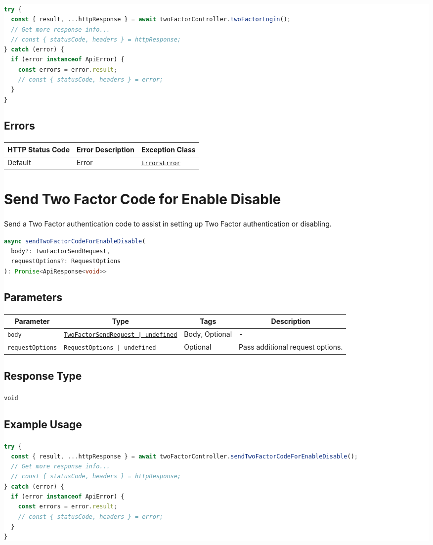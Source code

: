 ```ts
try {
  const { result, ...httpResponse } = await twoFactorController.twoFactorLogin();
  // Get more response info...
  // const { statusCode, headers } = httpResponse;
} catch (error) {
  if (error instanceof ApiError) {
    const errors = error.result;
    // const { statusCode, headers } = error;
  }
}
```

## Errors

| HTTP Status Code | Error Description | Exception Class |
|  --- | --- | --- |
| Default | Error | [`ErrorsError`](../../doc/models/errors-error.md) |


# Send Two Factor Code for Enable Disable

Send a Two Factor authentication code to assist in setting up Two Factor authentication or disabling.

```ts
async sendTwoFactorCodeForEnableDisable(
  body?: TwoFactorSendRequest,
  requestOptions?: RequestOptions
): Promise<ApiResponse<void>>
```

## Parameters

| Parameter | Type | Tags | Description |
|  --- | --- | --- | --- |
| `body` | [`TwoFactorSendRequest \| undefined`](../../doc/models/two-factor-send-request.md) | Body, Optional | - |
| `requestOptions` | `RequestOptions \| undefined` | Optional | Pass additional request options. |

## Response Type

`void`

## Example Usage

```ts
try {
  const { result, ...httpResponse } = await twoFactorController.sendTwoFactorCodeForEnableDisable();
  // Get more response info...
  // const { statusCode, headers } = httpResponse;
} catch (error) {
  if (error instanceof ApiError) {
    const errors = error.result;
    // const { statusCode, headers } = error;
  }
}
```
